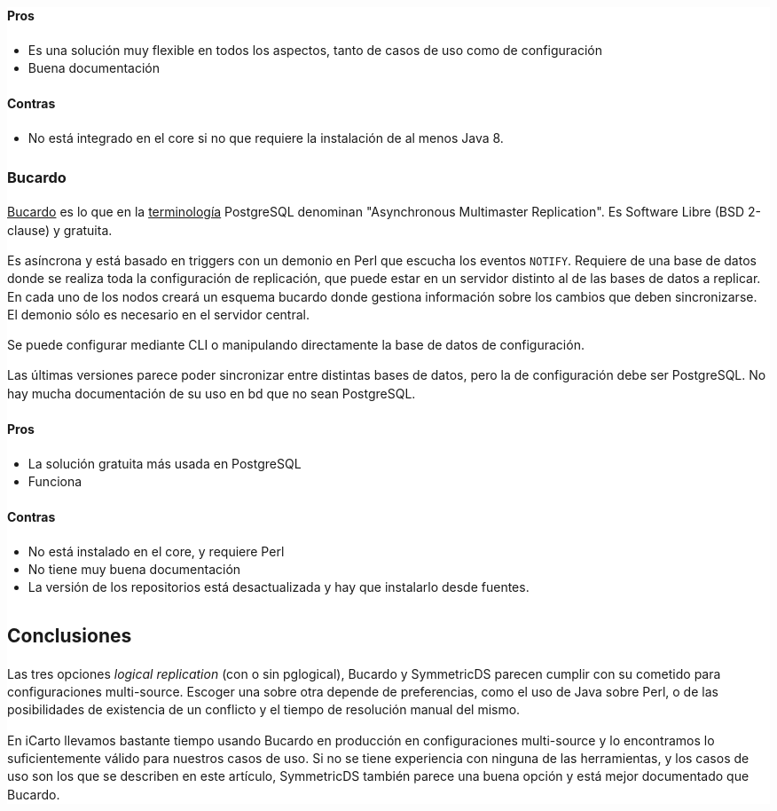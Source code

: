 #### Pros

-   Es una solución muy flexible en todos los aspectos, tanto de casos de uso como de configuración
-   Buena documentación

#### Contras

-   No está integrado en el core si no que requiere la instalación de al menos Java 8.

### Bucardo

[Bucardo](http://bucardo.org/wiki/Bucardo) es lo que en la [terminología](https://www.postgresql.org/docs/current/different-replication-solutions.html) PostgreSQL denominan "Asynchronous Multimaster Replication". Es Software Libre (BSD 2-clause) y gratuita.

Es asíncrona y está basado en triggers con un demonio en Perl que escucha los eventos `NOTIFY`. Requiere de una base de datos donde se realiza toda la configuración de replicación, que puede estar en un servidor distinto al de las bases de datos a replicar. En cada uno de los nodos creará un esquema bucardo donde gestiona información sobre los cambios que deben sincronizarse. El demonio sólo es necesario en el servidor central.

Se puede configurar mediante CLI o manipulando directamente la base de datos de configuración.

Las últimas versiones parece poder sincronizar entre distintas bases de datos, pero la de configuración debe ser PostgreSQL. No hay mucha documentación de su uso en bd que no sean PostgreSQL.

#### Pros

-   La solución gratuita más usada en PostgreSQL
-   Funciona

#### Contras

-   No está instalado en el core, y requiere Perl
-   No tiene muy buena documentación
-   La versión de los repositorios está desactualizada y hay que instalarlo desde fuentes.

## Conclusiones

Las tres opciones _logical replication_ (con o sin pglogical), Bucardo y SymmetricDS parecen cumplir con su cometido para configuraciones multi-source. Escoger una sobre otra depende de preferencias, como el uso de Java sobre Perl, o de las posibilidades de existencia de un conflicto y el tiempo de resolución manual del mismo.

En iCarto llevamos bastante tiempo usando Bucardo en producción en configuraciones multi-source y lo encontramos lo suficientemente válido para nuestros casos de uso. Si no se tiene experiencia con ninguna de las herramientas, y los casos de uso son los que se describen en este artículo, SymmetricDS también parece una buena opción y está mejor documentado que Bucardo.
